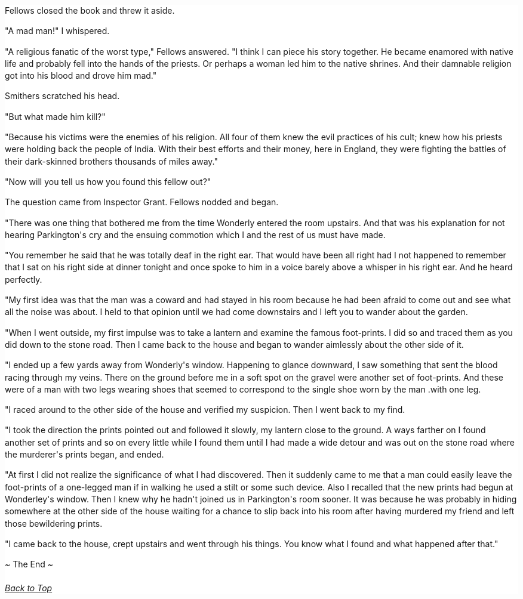Fellows closed the book and threw it aside.

"A mad man!" I whispered.

"A religious fanatic of the worst type," Fellows answered. "I think I can piece his story together. He became enamored with native life and probably fell into the hands of the priests. Or perhaps a woman led him to the native shrines. And their damnable religion got into his blood and drove him mad."

Smithers scratched his head.

"But what made him kill?"

"Because his victims were the enemies of his religion. All four of them knew the evil practices of his cult; knew how his priests were holding back the people of India. With their best efforts and their money, here in England, they were fighting the battles of their dark-skinned brothers thousands of miles away."

"Now will you tell us how you found this fellow out?"

The question came from Inspector Grant. Fellows nodded and began.

"There was one thing that bothered me from the time Wonderly entered the room upstairs. And that was his explanation for not hearing Parkington's cry and the ensuing commotion which I and the rest of us must have made.

"You remember he said that he was totally deaf in the right ear. That would have been all right had I not happened to remember that I sat on his right side at dinner tonight and once spoke to him in a voice barely above a whisper in his right ear. And he heard perfectly.

"My first idea was that the man was a coward and had stayed in his room because he had been afraid to come out and see what all the noise was about. I held to that opinion until we had come downstairs and I left you to wander about the garden.

"When I went outside, my first impulse was to take a lantern and examine the famous foot-prints. I did so and traced them as you did down to the stone road. Then I came back to the house and began to wander aimlessly about the other side of it.

"I ended up a few yards away from Wonderly's window. Happening to glance downward, I saw something that sent the blood racing through my veins. There on the ground before me in a soft spot on the gravel were another set of foot-prints. And these were of a man with two legs wearing shoes that seemed to correspond to the single shoe worn by the man .with one leg.

"I raced around to the other side of the house and verified my suspicion. Then I went back to my find.

"I took the direction the prints pointed out and followed it slowly, my lantern close to the ground. A ways farther on I found another set of prints and so on every little while I found them until I had made a wide detour and was out on the stone road where the murderer's prints began, and ended.

"At first I did not realize the significance of what I had discovered. Then it suddenly came to me that a man could easily leave the foot-prints of a one-legged man if in walking he used a stilt or some such device. Also I recalled that the new prints had begun at Wonderley's window. Then I knew why he hadn't joined us in Parkington's room sooner. It was because he was probably in hiding somewhere at the other side of the house waiting for a chance to slip back into his room after having murdered my friend and left those bewildering prints.

"I came back to the house, crept upstairs and went through his things. You know what I found and what happened after that."

<p id="theend">~ The End ~</p>
<h6 class="btt"><a href="#top">Back to Top</a></h6>
